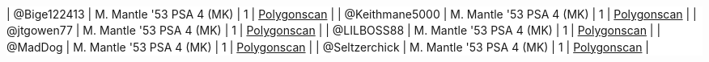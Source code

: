 | @Bige122413 | M. Mantle '53 PSA 4 (MK) | 1 | [Polygonscan](https://polygonscan.com/tx/0x2962da842a66dc866e530e90d138aa28a8e51bca0d0e7f0163d6c65579ae86fc) |
| @Keithmane5000 | M. Mantle '53 PSA 4 (MK) | 1 | [Polygonscan](https://polygonscan.com/tx/0xeb32773a2ec5ea565c528dc6af363a1d1c28cc41c8537f650e87fe2128af4004) |
| @jtgowen77 | M. Mantle '53 PSA 4 (MK) | 1 | [Polygonscan](https://polygonscan.com/tx/0xbe69a0324f365684e3c0efcbd6e9d3c46edff55d6d968a121885af472e1e2f66) |
| @LILBOSS88 | M. Mantle '53 PSA 4 (MK) | 1 | [Polygonscan](https://polygonscan.com/tx/0x3943b66023566bec42e673d17e307dc35ade607c93ee9c7ee3cee126f1cf232b) |
| @MadDog | M. Mantle '53 PSA 4 (MK) | 1 | [Polygonscan](https://polygonscan.com/tx/0x38541068e7fcb13a2309d2149d097f34fc954f983b7363b2b95ddd3818e60846) |
| @Seltzerchick | M. Mantle '53 PSA 4 (MK) | 1 | [Polygonscan](https://polygonscan.com/tx/0xae5196bbcc9438e2131918a60231c78c30fc7b351d782869375c535f99842f8f) |
